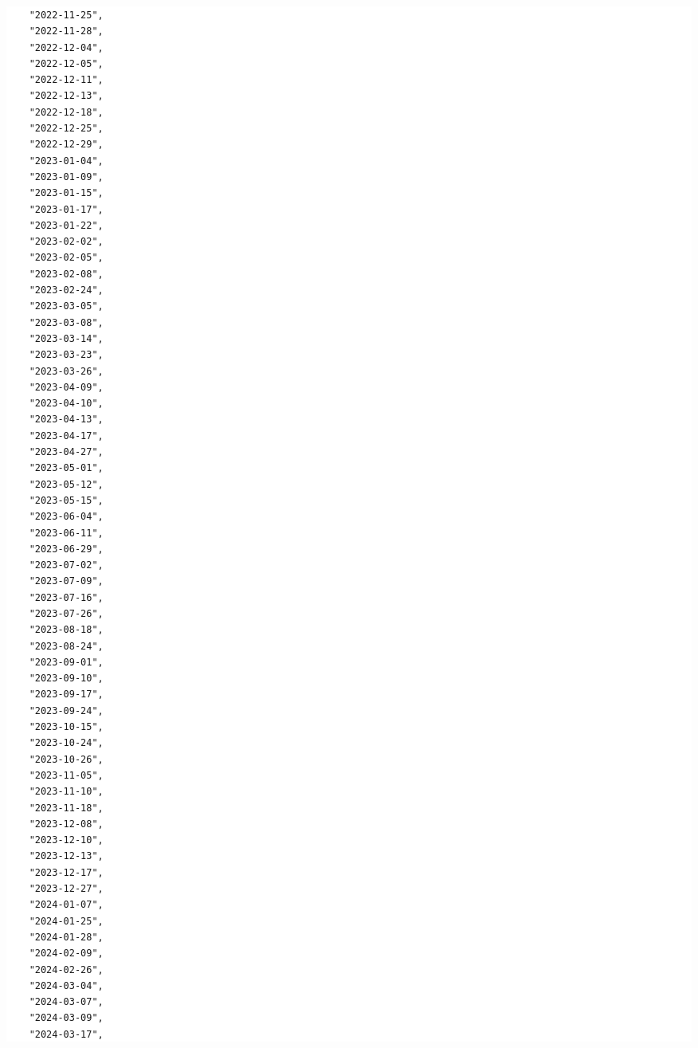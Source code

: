         "2022-11-25",
        "2022-11-28",
        "2022-12-04",
        "2022-12-05",
        "2022-12-11",
        "2022-12-13",
        "2022-12-18",
        "2022-12-25",
        "2022-12-29",
        "2023-01-04",
        "2023-01-09",
        "2023-01-15",
        "2023-01-17",
        "2023-01-22",
        "2023-02-02",
        "2023-02-05",
        "2023-02-08",
        "2023-02-24",
        "2023-03-05",
        "2023-03-08",
        "2023-03-14",
        "2023-03-23",
        "2023-03-26",
        "2023-04-09",
        "2023-04-10",
        "2023-04-13",
        "2023-04-17",
        "2023-04-27",
        "2023-05-01",
        "2023-05-12",
        "2023-05-15",
        "2023-06-04",
        "2023-06-11",
        "2023-06-29",
        "2023-07-02",
        "2023-07-09",
        "2023-07-16",
        "2023-07-26",
        "2023-08-18",
        "2023-08-24",
        "2023-09-01",
        "2023-09-10",
        "2023-09-17",
        "2023-09-24",
        "2023-10-15",
        "2023-10-24",
        "2023-10-26",
        "2023-11-05",
        "2023-11-10",
        "2023-11-18",
        "2023-12-08",
        "2023-12-10",
        "2023-12-13",
        "2023-12-17",
        "2023-12-27",
        "2024-01-07",
        "2024-01-25",
        "2024-01-28",
        "2024-02-09",
        "2024-02-26",
        "2024-03-04",
        "2024-03-07",
        "2024-03-09",
        "2024-03-17",